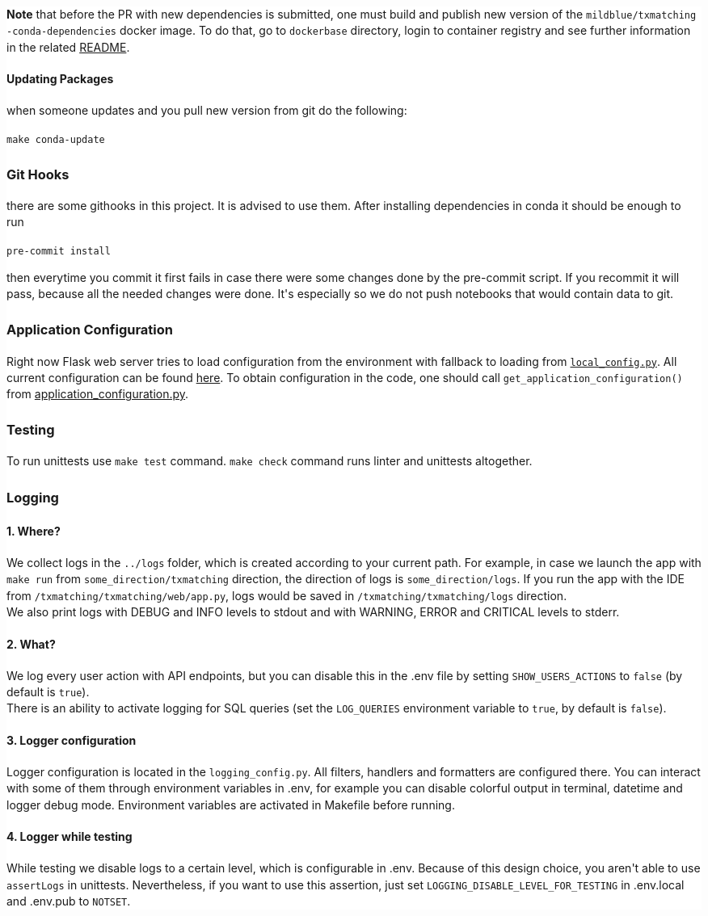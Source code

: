 **Note** that before the PR with new dependencies is submitted, one must build and publish new version of the
`mildblue/txmatching-conda-dependencies` docker image.
To do that, go to `dockerbase` directory, login to container registry and see further information
in the related [README](dockerbase/README.md).

#### Updating Packages
when someone updates and you pull new version from git do the following:
```
make conda-update
```

### Git Hooks
there are some githooks in this project. It is advised to use them. After installing dependencies in conda it should be enough to run
```
pre-commit install
```
then everytime you commit it first fails in case there were some changes done by the pre-commit script.
If you recommit it will pass, because all the needed changes were done. It's especially so we do not push notebooks
that would contain data to git.

### Application Configuration
Right now Flask web server tries to load configuration from the environment
with fallback to loading from [`local_config.py`](txmatching/web/local_config.py).
All current configuration can be found [here](txmatching/configuration/app_configuration/application_configuration.py).
To obtain configuration in the code, one should call `get_application_configuration()`
 from [application_configuration.py](txmatching/configuration/app_configuration/application_configuration.py).

### Testing
To run unittests use `make test` command. `make check` command runs linter and unittests altogether.

### Logging
#### 1. Where?
We collect logs in the `../logs` folder, which is created according to your current path.
For example, in case we launch the app with `make run` from `some_direction/txmatching` direction,
the direction of logs is `some_direction/logs`.
If you run the app with the IDE from `/txmatching/txmatching/web/app.py`,
logs would be saved in `/txmatching/txmatching/logs` direction.</br>
We also print logs with DEBUG and INFO levels to stdout and
with WARNING, ERROR and CRITICAL levels to stderr.
#### 2. What?
We log every user action with API endpoints, but you can disable this
in the .env file by setting `SHOW_USERS_ACTIONS` to `false` (by default is `true`).</br>
There is an ability to activate logging for SQL queries
(set the `LOG_QUERIES` environment variable to `true`, by default is `false`).
#### 3. Logger configuration
Logger configuration is located in the `logging_config.py`.
All filters, handlers and formatters are configured there.
You can interact with some of them through environment variables in .env,
for example you can disable colorful output in terminal, datetime and logger debug mode.
Environment variables are activated in Makefile before running.
#### 4. Logger while testing
While testing we disable logs to a certain level, which is configurable in .env.
Because of this design choice, you aren't able to use `assertLogs` in unittests.
Nevertheless, if you want to use this assertion, just set `LOGGING_DISABLE_LEVEL_FOR_TESTING`
in .env.local and .env.pub to `NOTSET`.